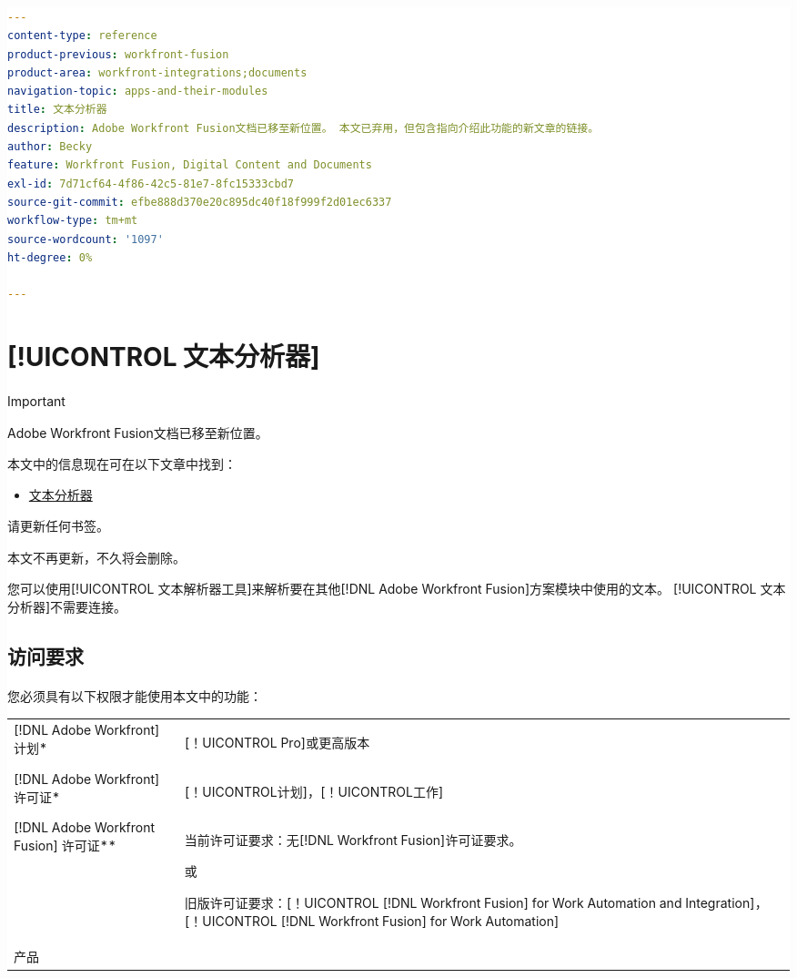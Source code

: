 ```yaml
---
content-type: reference
product-previous: workfront-fusion
product-area: workfront-integrations;documents
navigation-topic: apps-and-their-modules
title: 文本分析器
description: Adobe Workfront Fusion文档已移至新位置。 本文已弃用，但包含指向介绍此功能的新文章的链接。
author: Becky
feature: Workfront Fusion, Digital Content and Documents
exl-id: 7d71cf64-4f86-42c5-81e7-8fc15333cbd7
source-git-commit: efbe888d370e20c895dc40f18f999f2d01ec6337
workflow-type: tm+mt
source-wordcount: '1097'
ht-degree: 0%

---
```


# [!UICONTROL 文本分析器]

>[!IMPORTANT]
>
>Adobe Workfront Fusion文档已移至新位置。
>
>本文中的信息现在可在以下文章中找到：
>
>* [文本分析器](https://experienceleague.adobe.com/docs/workfront-fusion/using/references/apps-and-their-modules/tools-and-transformers/text-parser.html)
>
>请更新任何书签。
>
>本文不再更新，不久将会删除。

您可以使用[!UICONTROL 文本解析器工具]来解析要在其他[!DNL Adobe Workfront Fusion]方案模块中使用的文本。 [!UICONTROL 文本分析器]不需要连接。

## 访问要求

您必须具有以下权限才能使用本文中的功能：

<table style="table-layout:auto"> 
 <col> 
 <col> 
 <tbody> 
  <tr> 
   <td role="rowheader">[!DNL Adobe Workfront] 计划*</td>
  <td> <p>[！UICONTROL Pro]或更高版本</p> </td>
  </tr> 
  <tr data-mc-conditions=""> 
   <td role="rowheader">[!DNL Adobe Workfront] 许可证*</td>
   <td> <p>[！UICONTROL计划]，[！UICONTROL工作]</p> </td> 
  </tr> 
  <tr> 
   <td role="rowheader">[!DNL Adobe Workfront Fusion] 许可证**</td> 
   <td>
   <p>当前许可证要求：无[!DNL Workfront Fusion]许可证要求。</p>
   <p>或</p>
   <p>旧版许可证要求：[！UICONTROL [!DNL Workfront Fusion] for Work Automation and Integration]，[！UICONTROL [!DNL Workfront Fusion] for Work Automation]</p>
   </td> 
  </tr> 
  <tr> 
   <td role="rowheader">产品</td> 